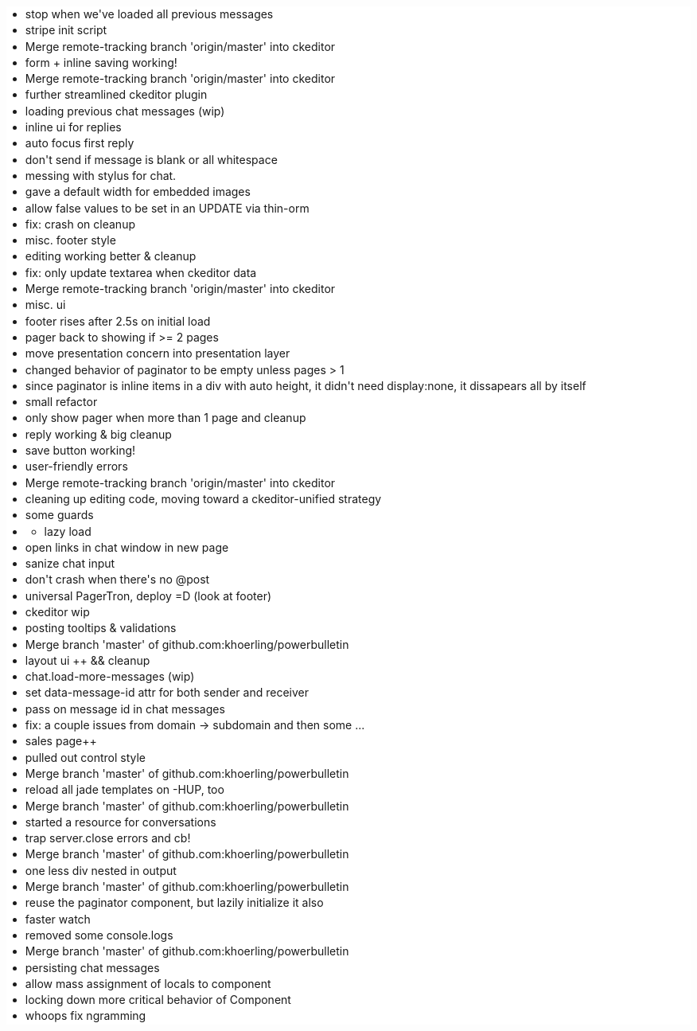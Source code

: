   * stop when we've loaded all previous messages
  * stripe init script
  * Merge remote-tracking branch 'origin/master' into ckeditor
  * form + inline saving working!
  * Merge remote-tracking branch 'origin/master' into ckeditor
  * further streamlined ckeditor plugin
  * loading previous chat messages (wip)
  * inline ui for replies
  * auto focus first reply
  * don't send if message is blank or all whitespace
  * messing with stylus for chat.
  * gave a default width for embedded images
  * allow false values to be set in an UPDATE via thin-orm
  * fix: crash on cleanup
  * misc. footer style
  * editing working better & cleanup
  * fix: only update textarea when ckeditor data
  * Merge remote-tracking branch 'origin/master' into ckeditor
  * misc. ui
  * footer rises after 2.5s on initial load
  * pager back to showing if >= 2 pages
  * move presentation concern into presentation layer
  * changed behavior of paginator to be empty unless pages > 1
  * since paginator is inline items in a div with auto height, it didn't need display:none, it dissapears all by itself
  * small refactor
  * only show pager when more than 1 page and cleanup
  * reply working & big cleanup
  * save button working!
  * user-friendly errors
  * Merge remote-tracking branch 'origin/master' into ckeditor
  * cleaning up editing code, moving toward a ckeditor-unified strategy
  * some guards
  * + lazy load
  * open links in chat window in new page
  * sanize chat input
  * don't crash when there's no @post
  * universal PagerTron, deploy =D (look at footer)
  * ckeditor wip
  * posting tooltips & validations
  * Merge branch 'master' of github.com:khoerling/powerbulletin
  * layout ui ++ && cleanup
  * chat.load-more-messages (wip)
  * set data-message-id attr for both sender and receiver
  * pass on message id in chat messages
  * fix: a couple issues from domain -> subdomain and then some ...
  * sales page++
  * pulled out control style
  * Merge branch 'master' of github.com:khoerling/powerbulletin
  * reload all jade templates on -HUP, too
  * Merge branch 'master' of github.com:khoerling/powerbulletin
  * started a resource for conversations
  * trap server.close errors and cb!
  * Merge branch 'master' of github.com:khoerling/powerbulletin
  * one less div nested in output
  * Merge branch 'master' of github.com:khoerling/powerbulletin
  * reuse the paginator component, but lazily initialize it also
  * faster watch
  * removed some console.logs
  * Merge branch 'master' of github.com:khoerling/powerbulletin
  * persisting chat messages
  * allow mass assignment of locals to component
  * locking down more critical behavior of Component
  * whoops fix ngramming